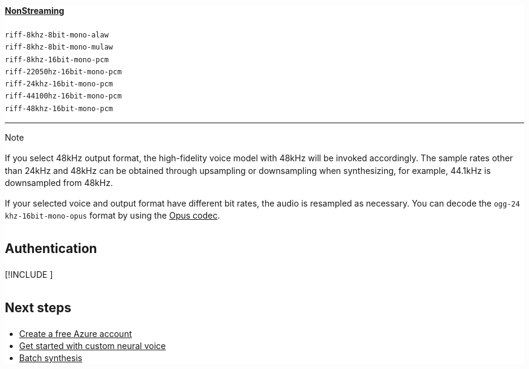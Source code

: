 #### [NonStreaming](#tab/nonstreaming)

```
riff-8khz-8bit-mono-alaw
riff-8khz-8bit-mono-mulaw
riff-8khz-16bit-mono-pcm
riff-22050hz-16bit-mono-pcm
riff-24khz-16bit-mono-pcm
riff-44100hz-16bit-mono-pcm
riff-48khz-16bit-mono-pcm
```

***

> [!NOTE]
> If you select 48kHz output format, the high-fidelity voice model with 48kHz will be invoked accordingly. The sample rates other than 24kHz and 48kHz can be obtained through upsampling or downsampling when synthesizing, for example, 44.1kHz is downsampled from 48kHz.
>
> If your selected voice and output format have different bit rates, the audio is resampled as necessary. You can decode the `ogg-24khz-16bit-mono-opus` format by using the [Opus codec](https://opus-codec.org/downloads/).

## Authentication

[!INCLUDE [](includes/cognitive-services-speech-service-rest-auth.md)]

## Next steps

- [Create a free Azure account](https://azure.microsoft.com/free/cognitive-services/)
- [Get started with custom neural voice](how-to-custom-voice.md)
- [Batch synthesis](batch-synthesis.md)

